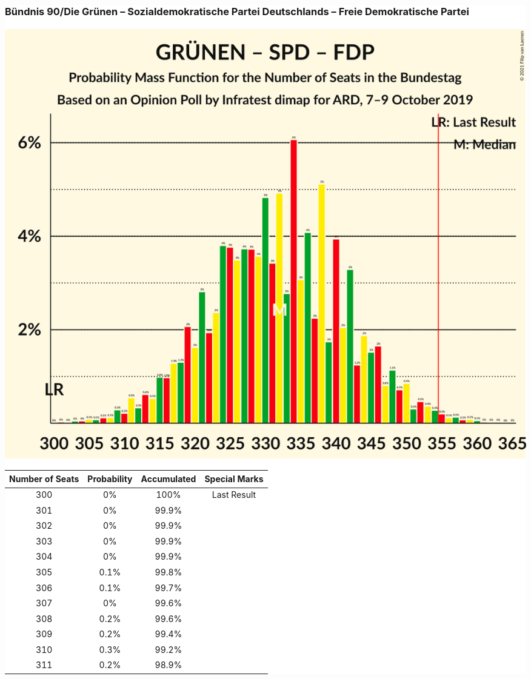 ### Bündnis 90/Die Grünen – Sozialdemokratische Partei Deutschlands – Freie Demokratische Partei

![Graph with seats probability mass function not yet produced](2019-10-09-Infratestdimap-coalitions-seats-pmf-grünen–spd–fdp.png "Seats Probability Mass Function")

| Number of Seats | Probability | Accumulated | Special Marks |
|:---------------:|:-----------:|:-----------:|:-------------:|
| 300 | 0% | 100% | Last Result |
| 301 | 0% | 99.9% |  |
| 302 | 0% | 99.9% |  |
| 303 | 0% | 99.9% |  |
| 304 | 0% | 99.9% |  |
| 305 | 0.1% | 99.8% |  |
| 306 | 0.1% | 99.7% |  |
| 307 | 0% | 99.6% |  |
| 308 | 0.2% | 99.6% |  |
| 309 | 0.2% | 99.4% |  |
| 310 | 0.3% | 99.2% |  |
| 311 | 0.2% | 98.9% |  |